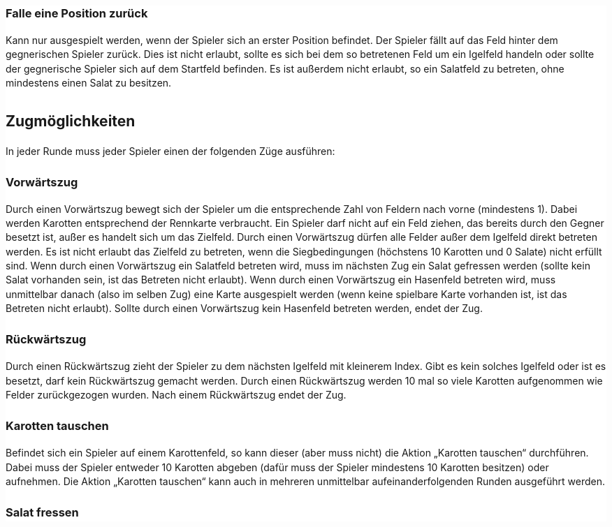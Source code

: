 ### Falle eine Position zurück

Kann nur ausgespielt werden, wenn der Spieler sich an erster Position
befindet. Der Spieler fällt auf das Feld hinter dem gegnerischen Spieler
zurück. Dies ist nicht erlaubt, sollte es sich bei dem so betretenen
Feld um ein Igelfeld handeln oder sollte der gegnerische Spieler sich
auf dem Startfeld befinden. Es ist außerdem nicht erlaubt, so ein
Salatfeld zu betreten, ohne mindestens einen Salat zu besitzen.

## Zugmöglichkeiten

In jeder Runde muss jeder Spieler einen der folgenden Züge ausführen:

### Vorwärtszug

Durch einen Vorwärtszug bewegt sich der Spieler um die entsprechende
Zahl von Feldern nach vorne (mindestens 1). Dabei werden Karotten
entsprechend der Rennkarte verbraucht. Ein Spieler darf nicht
auf ein Feld ziehen, das bereits durch den Gegner besetzt ist, außer es
handelt sich um das Zielfeld. Durch einen Vorwärtszug dürfen alle Felder
außer dem Igelfeld direkt betreten werden. Es ist nicht erlaubt das
Zielfeld zu betreten, wenn die Siegbedingungen (höchstens 10 Karotten
und 0 Salate) nicht erfüllt sind. Wenn durch einen Vorwärtszug ein
Salatfeld betreten wird, muss im nächsten Zug ein Salat gefressen werden
(sollte kein Salat vorhanden sein, ist das Betreten nicht erlaubt). Wenn
durch einen Vorwärtszug ein Hasenfeld betreten wird, muss unmittelbar danach (also im selben Zug) eine
Karte ausgespielt werden (wenn keine spielbare Karte vorhanden ist, ist das
Betreten nicht erlaubt). Sollte durch einen Vorwärtszug kein Hasenfeld
betreten werden, endet der Zug.

### Rückwärtszug

Durch einen Rückwärtszug zieht der Spieler zu dem nächsten Igelfeld mit
kleinerem Index. Gibt es kein solches Igelfeld oder ist es besetzt, darf kein Rückwärtszug gemacht werden. 
Durch einen Rückwärtszug werden 10 mal so viele Karotten aufgenommen wie Felder zurückgezogen wurden. Nach
einem Rückwärtszug endet der Zug.

### Karotten tauschen

Befindet sich ein Spieler auf einem Karottenfeld,
so kann dieser (aber muss nicht) die Aktion „Karotten tauschen“ durchführen.
Dabei muss der Spieler entweder 10 Karotten abgeben 
(dafür muss der Spieler mindestens 10 Karotten besitzen) oder aufnehmen. 
Die Aktion „Karotten tauschen“ kann auch in mehreren unmittelbar aufeinanderfolgenden Runden ausgeführt werden.

### Salat fressen
